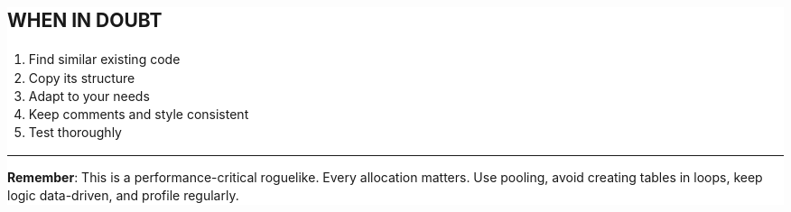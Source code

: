 
## WHEN IN DOUBT

1. Find similar existing code
2. Copy its structure
3. Adapt to your needs
4. Keep comments and style consistent
5. Test thoroughly

---

**Remember**: This is a performance-critical roguelike. Every allocation matters. Use pooling, avoid creating tables in loops, keep logic data-driven, and profile regularly.
